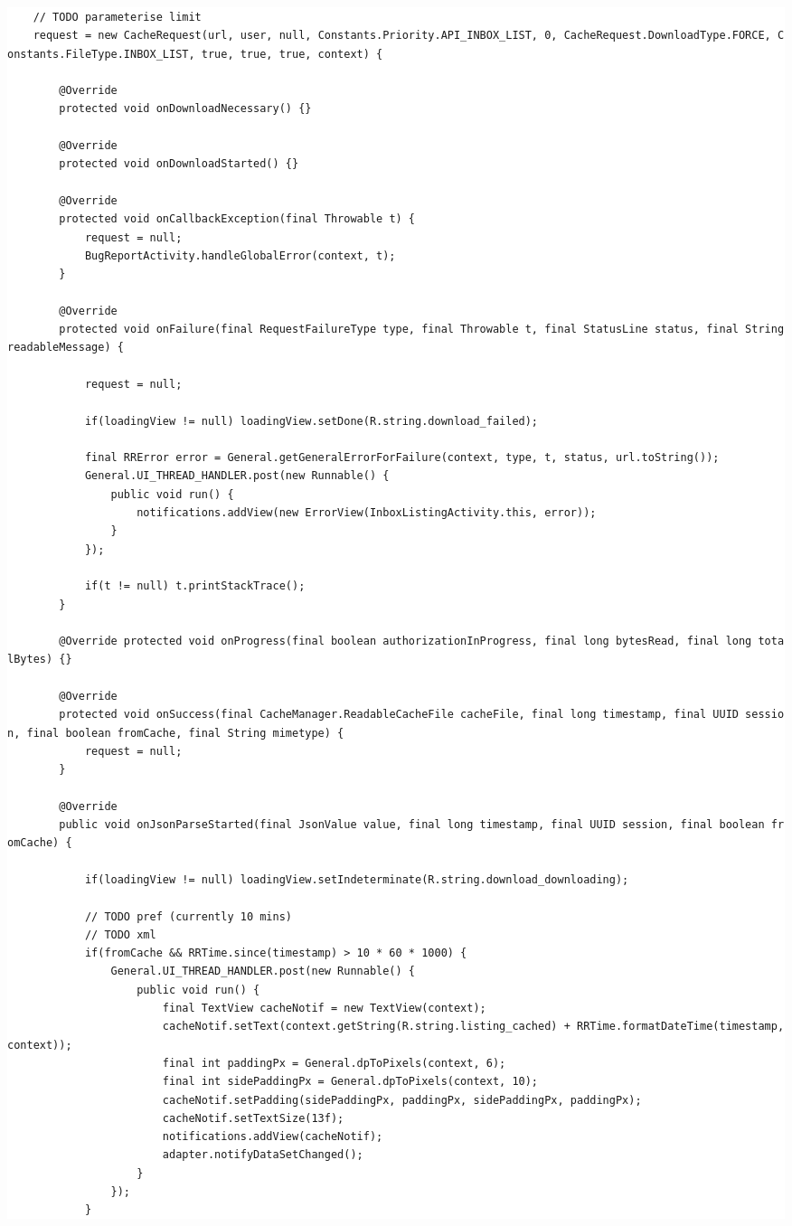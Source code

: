 		// TODO parameterise limit
		request = new CacheRequest(url, user, null, Constants.Priority.API_INBOX_LIST, 0, CacheRequest.DownloadType.FORCE, Constants.FileType.INBOX_LIST, true, true, true, context) {

			@Override
			protected void onDownloadNecessary() {}

			@Override
			protected void onDownloadStarted() {}

			@Override
			protected void onCallbackException(final Throwable t) {
				request = null;
				BugReportActivity.handleGlobalError(context, t);
			}

			@Override
			protected void onFailure(final RequestFailureType type, final Throwable t, final StatusLine status, final String readableMessage) {

				request = null;

				if(loadingView != null) loadingView.setDone(R.string.download_failed);

				final RRError error = General.getGeneralErrorForFailure(context, type, t, status, url.toString());
				General.UI_THREAD_HANDLER.post(new Runnable() {
					public void run() {
						notifications.addView(new ErrorView(InboxListingActivity.this, error));
					}
				});

				if(t != null) t.printStackTrace();
			}

			@Override protected void onProgress(final boolean authorizationInProgress, final long bytesRead, final long totalBytes) {}

			@Override
			protected void onSuccess(final CacheManager.ReadableCacheFile cacheFile, final long timestamp, final UUID session, final boolean fromCache, final String mimetype) {
				request = null;
			}

			@Override
			public void onJsonParseStarted(final JsonValue value, final long timestamp, final UUID session, final boolean fromCache) {

				if(loadingView != null) loadingView.setIndeterminate(R.string.download_downloading);

				// TODO pref (currently 10 mins)
				// TODO xml
				if(fromCache && RRTime.since(timestamp) > 10 * 60 * 1000) {
					General.UI_THREAD_HANDLER.post(new Runnable() {
						public void run() {
							final TextView cacheNotif = new TextView(context);
							cacheNotif.setText(context.getString(R.string.listing_cached) + RRTime.formatDateTime(timestamp, context));
							final int paddingPx = General.dpToPixels(context, 6);
							final int sidePaddingPx = General.dpToPixels(context, 10);
							cacheNotif.setPadding(sidePaddingPx, paddingPx, sidePaddingPx, paddingPx);
							cacheNotif.setTextSize(13f);
							notifications.addView(cacheNotif);
							adapter.notifyDataSetChanged();
						}
					});
				}
